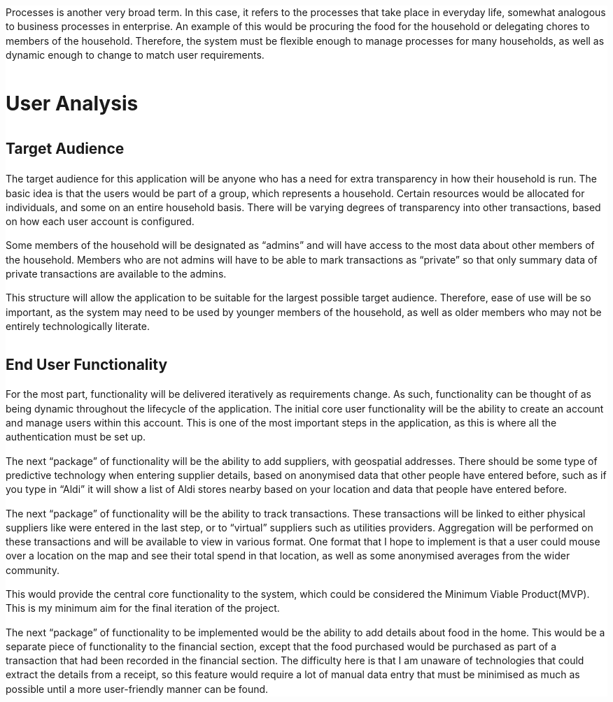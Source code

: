 Processes is another very broad term. In this case, it refers to the processes that take place in everyday life, somewhat analogous to business processes in enterprise. An example of this would be procuring the food for the household or delegating chores to members of the household. Therefore, the system must be flexible enough to manage processes for many households, as well as dynamic enough to change to match user requirements.

# User Analysis

## Target Audience

The target audience for this application will be anyone who has a need for extra transparency in how their household is run. The basic idea is that the users would be part of a group, which represents a household. Certain resources would be allocated for individuals, and some on an entire household basis. There will be varying degrees of transparency into other transactions, based on how each user account is configured.

Some members of the household will be designated as “admins” and will have access to the most data about other members of the household. Members who are not admins will have to be able to mark transactions as “private” so that only summary data of private transactions are available to the admins.

This structure will allow the application to be suitable for the largest possible target audience. Therefore, ease of use will be so important, as the system may need to be used by younger members of the household, as well as older members who may not be entirely technologically literate.

## End User Functionality

For the most part, functionality will be delivered iteratively as requirements change. As such, functionality can be thought of as being dynamic throughout the lifecycle of the application. The initial core user functionality will be the ability to create an account and manage users within this account. This is one of the most important steps in the application, as this is where all the authentication must be set up.

The next “package” of functionality will be the ability to add suppliers, with geospatial addresses. There should be some type of predictive technology when entering supplier details, based on anonymised data that other people have entered before, such as if you type in “Aldi” it will show a list of Aldi stores nearby based on your location and data that people have entered before.

The next “package” of functionality will be the ability to track transactions. These transactions will be linked to either physical suppliers like were entered in the last step, or to “virtual” suppliers such as utilities providers. Aggregation will be performed on these transactions and will be available to view in various format. One format that I hope to implement is that a user could mouse over a location on the map and see their total spend in that location, as well as some anonymised averages from the wider community.

This would provide the central core functionality to the system, which could be considered the Minimum Viable Product(MVP). This is my minimum aim for the final iteration of the project.

The next “package” of functionality to be implemented would be the ability to add details about food in the home. This would be a separate piece of functionality to the financial section, except that the food purchased would be purchased as part of a transaction that had been recorded in the financial section. The difficulty here is that I am unaware of technologies that could extract the details from a receipt, so this feature would require a lot of manual data entry that must be minimised as much as possible until a more user-friendly manner can be found.
